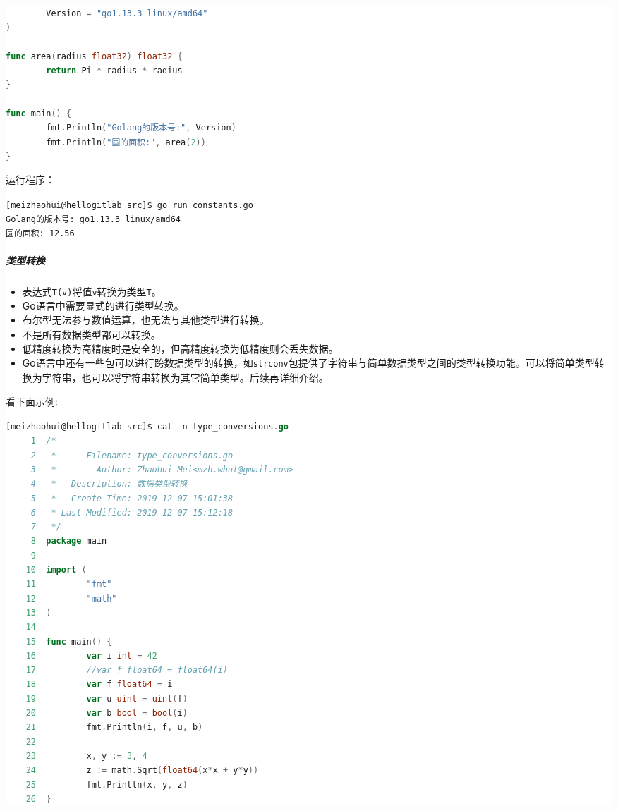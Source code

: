 ```go
        Version = "go1.13.3 linux/amd64"
)

func area(radius float32) float32 {
        return Pi * radius * radius
}

func main() {
        fmt.Println("Golang的版本号:", Version)
        fmt.Println("圆的面积:", area(2))
}
```

运行程序：

```sh
[meizhaohui@hellogitlab src]$ go run constants.go 
Golang的版本号: go1.13.3 linux/amd64
圆的面积: 12.56
```

##### 类型转换

- 表达式`T(v)`将值`v`转换为类型`T`。
- Go语言中需要显式的进行类型转换。
- 布尔型无法参与数值运算，也无法与其他类型进行转换。
- 不是所有数据类型都可以转换。
- 低精度转换为高精度时是安全的，但高精度转换为低精度则会丢失数据。
- Go语言中还有一些包可以进行跨数据类型的转换，如`strconv`包提供了字符串与简单数据类型之间的类型转换功能。可以将简单类型转换为字符串，也可以将字符串转换为其它简单类型。后续再详细介绍。

看下面示例:

```go
[meizhaohui@hellogitlab src]$ cat -n type_conversions.go 
     1  /*
     2   *      Filename: type_conversions.go
     3   *        Author: Zhaohui Mei<mzh.whut@gmail.com>
     4   *   Description: 数据类型转换
     5   *   Create Time: 2019-12-07 15:01:38
     6   * Last Modified: 2019-12-07 15:12:18
     7   */
     8  package main
     9
    10  import (
    11          "fmt"
    12          "math"
    13  )
    14
    15  func main() {
    16          var i int = 42
    17          //var f float64 = float64(i)
    18          var f float64 = i
    19          var u uint = uint(f)
    20          var b bool = bool(i)
    21          fmt.Println(i, f, u, b)
    22
    23          x, y := 3, 4
    24          z := math.Sqrt(float64(x*x + y*y))
    25          fmt.Println(x, y, z)
    26  }
```
